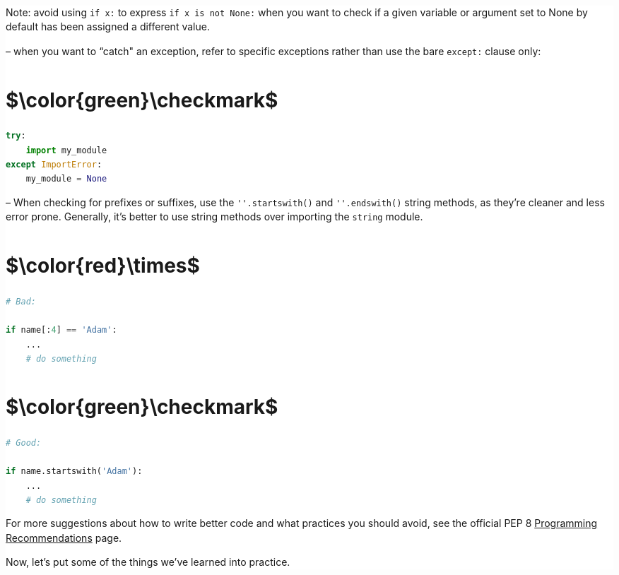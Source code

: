 
Note: avoid using `if x:` to express `if x is not None:` when you want to check if a given variable or argument set to None by default has been assigned a different value.

– when you want to “catch" an exception, refer to specific exceptions rather than use the bare `except:` clause only:
# $\color{green}\checkmark$
```python
try:
	import my_module
except ImportError:
	my_module = None
```  

– When checking for prefixes or suffixes, use the `''.startswith()` and `''.endswith()` string methods, as they’re cleaner and less error prone. Generally, it’s better to use string methods over importing the `string` module.
# $\color{red}\times$
```python
# Bad:

if name[:4] == 'Adam':
	...
	# do something
```
# $\color{green}\checkmark$
```python
# Good:

if name.startswith('Adam'):
	...
	# do something
```

For more suggestions about how to write better code and what practices you should avoid, see the official PEP 8 [Programming Recommendations](https://www.python.org/dev/peps/pep-0008/#programming-recommendations) page.

Now, let’s put some of the things we’ve learned into practice.